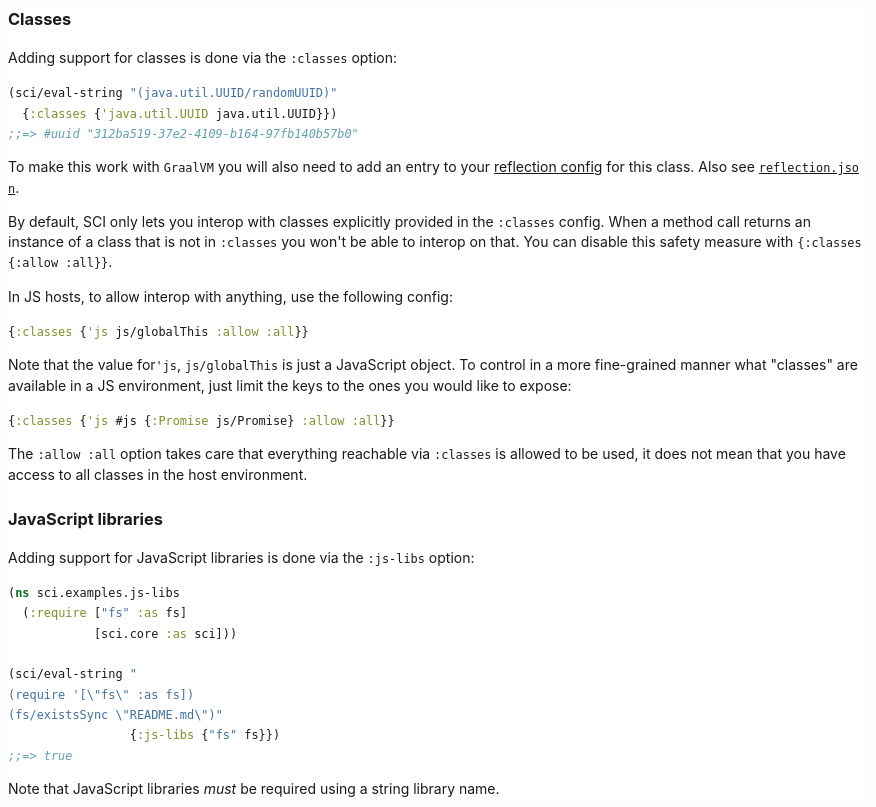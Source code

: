 ``` clojure
```

### Classes

Adding support for classes is done via the `:classes` option:

``` clojure
(sci/eval-string "(java.util.UUID/randomUUID)"
  {:classes {'java.util.UUID java.util.UUID}})
;;=> #uuid "312ba519-37e2-4109-b164-97fb140b57b0"
```

To make this work with `GraalVM` you will also need to add an entry to your
[reflection
config](https://www.graalvm.org/latest/reference-manual/native-image/dynamic-features/Reflection/)
for this class. Also see [`reflection.json`](reflection.json).

By default, SCI only lets you interop with classes explicitly provided in the
`:classes` config. When a method call returns an instance of a class that is not
in `:classes` you won't be able to interop on that. You can disable this safety
measure with `{:classes {:allow :all}}`.

In JS hosts, to allow interop with anything, use the following config:

``` clojure
{:classes {'js js/globalThis :allow :all}}
```

Note that the value for`'js`, `js/globalThis` is just a JavaScript object. To
control in a more fine-grained manner what "classes" are available in a JS
environment, just limit the keys to the ones you would like to expose:

``` Clojure
{:classes {'js #js {:Promise js/Promise} :allow :all}}
```

The `:allow :all` option takes care that everything reachable via `:classes` is
allowed to be used, it does not mean that you have access to all classes in the
host environment.

### JavaScript libraries

Adding support for JavaScript libraries is done via the `:js-libs` option:

```clojure
(ns sci.examples.js-libs
  (:require ["fs" :as fs]
            [sci.core :as sci]))

(sci/eval-string "
(require '[\"fs\" :as fs])
(fs/existsSync \"README.md\")"
                 {:js-libs {"fs" fs}})
;;=> true
```

Note that JavaScript libraries _must_ be required using a string library name.
